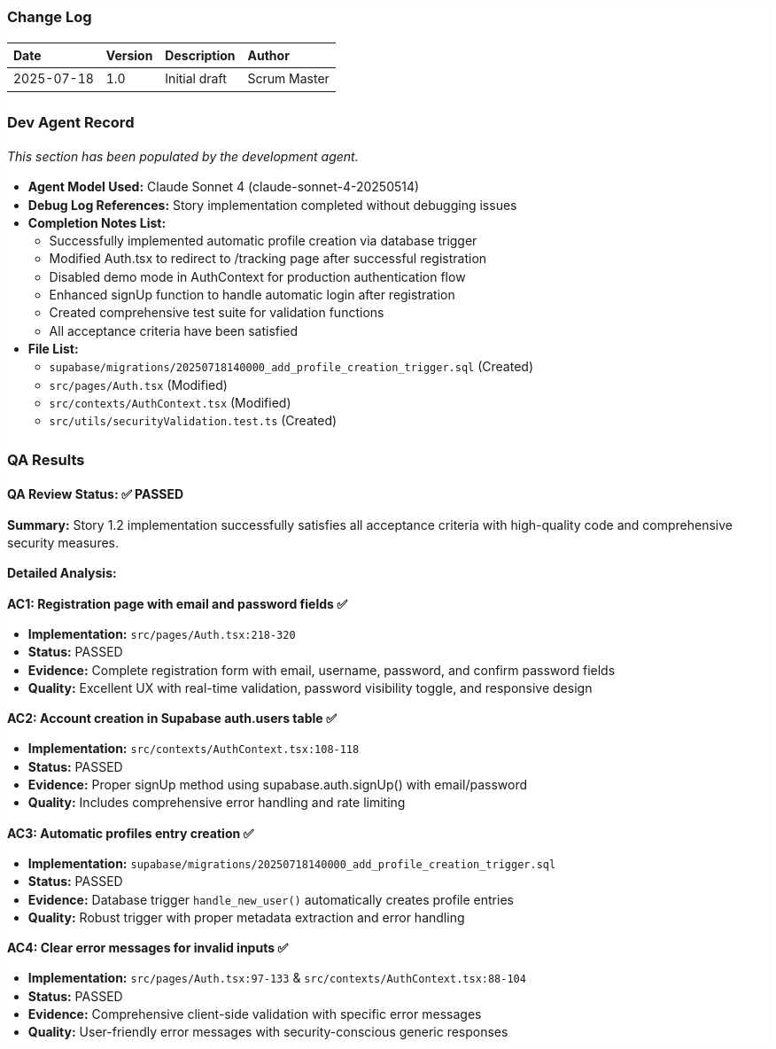 ### Change Log
| Date | Version | Description | Author |
| :--- | :--- | :--- | :--- |
| 2025-07-18 | 1.0 | Initial draft | Scrum Master |

### Dev Agent Record
*This section has been populated by the development agent.*
* **Agent Model Used:** Claude Sonnet 4 (claude-sonnet-4-20250514)
* **Debug Log References:** Story implementation completed without debugging issues
* **Completion Notes List:** 
  - Successfully implemented automatic profile creation via database trigger
  - Modified Auth.tsx to redirect to /tracking page after successful registration
  - Disabled demo mode in AuthContext for production authentication flow
  - Enhanced signUp function to handle automatic login after registration
  - Created comprehensive test suite for validation functions
  - All acceptance criteria have been satisfied
* **File List:** 
  - `supabase/migrations/20250718140000_add_profile_creation_trigger.sql` (Created)
  - `src/pages/Auth.tsx` (Modified)
  - `src/contexts/AuthContext.tsx` (Modified)
  - `src/utils/securityValidation.test.ts` (Created)

### QA Results
**QA Review Status: ✅ PASSED**

**Summary:** Story 1.2 implementation successfully satisfies all acceptance criteria with high-quality code and comprehensive security measures.

**Detailed Analysis:**

**AC1: Registration page with email and password fields ✅**
- **Implementation:** `src/pages/Auth.tsx:218-320`
- **Status:** PASSED
- **Evidence:** Complete registration form with email, username, password, and confirm password fields
- **Quality:** Excellent UX with real-time validation, password visibility toggle, and responsive design

**AC2: Account creation in Supabase auth.users table ✅**
- **Implementation:** `src/contexts/AuthContext.tsx:108-118`
- **Status:** PASSED
- **Evidence:** Proper signUp method using supabase.auth.signUp() with email/password
- **Quality:** Includes comprehensive error handling and rate limiting

**AC3: Automatic profiles entry creation ✅**
- **Implementation:** `supabase/migrations/20250718140000_add_profile_creation_trigger.sql`
- **Status:** PASSED
- **Evidence:** Database trigger `handle_new_user()` automatically creates profile entries
- **Quality:** Robust trigger with proper metadata extraction and error handling

**AC4: Clear error messages for invalid inputs ✅**
- **Implementation:** `src/pages/Auth.tsx:97-133` & `src/contexts/AuthContext.tsx:88-104`
- **Status:** PASSED
- **Evidence:** Comprehensive client-side validation with specific error messages
- **Quality:** User-friendly error messages with security-conscious generic responses
